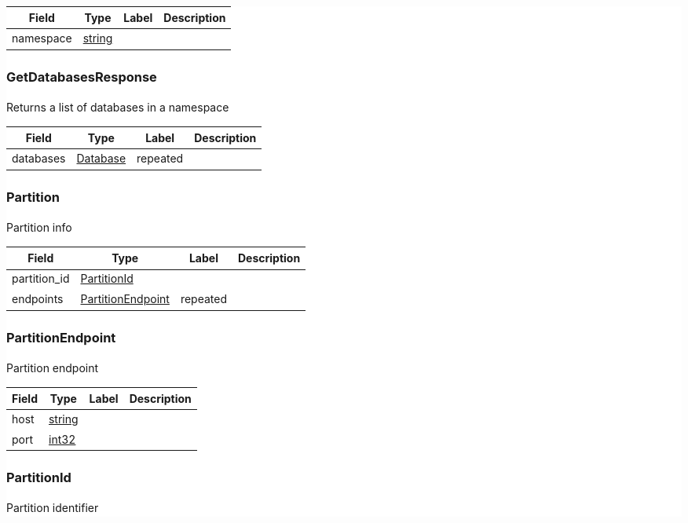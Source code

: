 
| Field | Type | Label | Description |
| ----- | ---- | ----- | ----------- |
| namespace | [string](#string) |  |  |






<a name="atomix.database.GetDatabasesResponse"></a>

### GetDatabasesResponse
Returns a list of databases in a namespace


| Field | Type | Label | Description |
| ----- | ---- | ----- | ----------- |
| databases | [Database](#atomix.database.Database) | repeated |  |






<a name="atomix.database.Partition"></a>

### Partition
Partition info


| Field | Type | Label | Description |
| ----- | ---- | ----- | ----------- |
| partition_id | [PartitionId](#atomix.database.PartitionId) |  |  |
| endpoints | [PartitionEndpoint](#atomix.database.PartitionEndpoint) | repeated |  |






<a name="atomix.database.PartitionEndpoint"></a>

### PartitionEndpoint
Partition endpoint


| Field | Type | Label | Description |
| ----- | ---- | ----- | ----------- |
| host | [string](#string) |  |  |
| port | [int32](#int32) |  |  |






<a name="atomix.database.PartitionId"></a>

### PartitionId
Partition identifier
